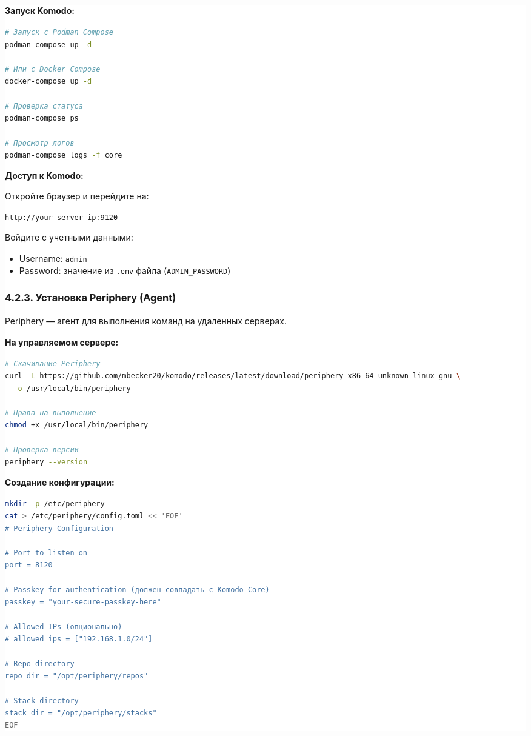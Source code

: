 **Запуск Komodo:**

```bash
# Запуск с Podman Compose
podman-compose up -d

# Или с Docker Compose
docker-compose up -d

# Проверка статуса
podman-compose ps

# Просмотр логов
podman-compose logs -f core
```

**Доступ к Komodo:**

Откройте браузер и перейдите на:
```
http://your-server-ip:9120
```

Войдите с учетными данными:
- Username: `admin`
- Password: значение из `.env` файла (`ADMIN_PASSWORD`)

### 4.2.3. Установка Periphery (Agent)

Periphery — агент для выполнения команд на удаленных серверах.

**На управляемом сервере:**

```bash
# Скачивание Periphery
curl -L https://github.com/mbecker20/komodo/releases/latest/download/periphery-x86_64-unknown-linux-gnu \
  -o /usr/local/bin/periphery

# Права на выполнение
chmod +x /usr/local/bin/periphery

# Проверка версии
periphery --version
```

**Создание конфигурации:**

```bash
mkdir -p /etc/periphery
cat > /etc/periphery/config.toml << 'EOF'
# Periphery Configuration

# Port to listen on
port = 8120

# Passkey for authentication (должен совпадать с Komodo Core)
passkey = "your-secure-passkey-here"

# Allowed IPs (опционально)
# allowed_ips = ["192.168.1.0/24"]

# Repo directory
repo_dir = "/opt/periphery/repos"

# Stack directory  
stack_dir = "/opt/periphery/stacks"
EOF
```